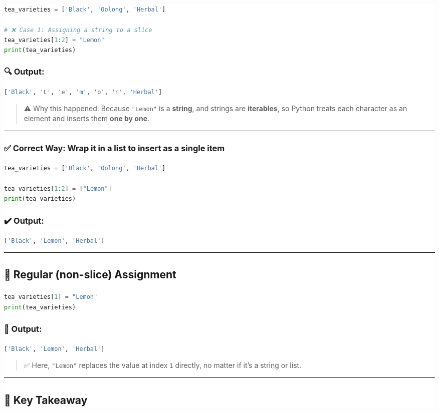 ```python
tea_varieties = ['Black', 'Oolong', 'Herbal']

# ❌ Case 1: Assigning a string to a slice
tea_varieties[1:2] = "Lemon"
print(tea_varieties)
```

### 🔍 Output:

```python
['Black', 'L', 'e', 'm', 'o', 'n', 'Herbal']
```

> ⚠️ Why this happened:
> Because `"Lemon"` is a **string**, and strings are **iterables**, so Python treats each character as an element and inserts them **one by one**.

---

### ✅ Correct Way: Wrap it in a list to insert as a single item

```python
tea_varieties = ['Black', 'Oolong', 'Herbal']

tea_varieties[1:2] = ["Lemon"]
print(tea_varieties)
```

### ✔️ Output:

```python
['Black', 'Lemon', 'Herbal']
```

---

## 🔄 Regular (non-slice) Assignment

```python
tea_varieties[1] = "Lemon"
print(tea_varieties)
```

### 🎯 Output:

```python
['Black', 'Lemon', 'Herbal']
```

> ✅ Here, `"Lemon"` replaces the value at index `1` directly, no matter if it’s a string or list.

---

## 🔑 Key Takeaway
